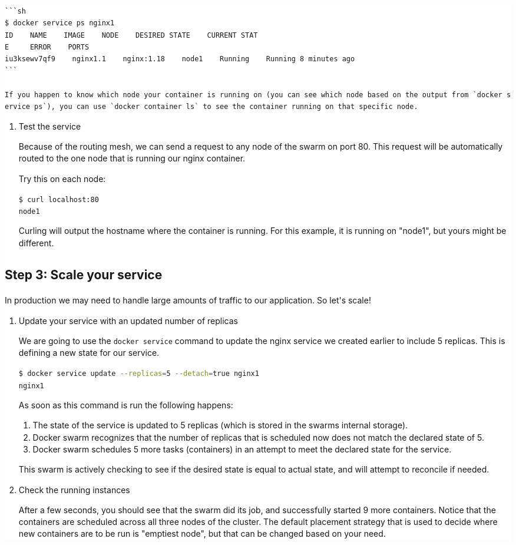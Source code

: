     ```sh
    $ docker service ps nginx1
    ID    NAME    IMAGE    NODE    DESIRED STATE    CURRENT STAT
    E     ERROR    PORTS
    iu3ksewv7qf9    nginx1.1    nginx:1.18    node1    Running    Running 8 minutes ago
    ```

    If you happen to know which node your container is running on (you can see which node based on the output from `docker service ps`), you can use `docker container ls` to see the container running on that specific node.

1. Test the service

    Because of the routing mesh, we can send a request to any node of the swarm on port 80. This request will be automatically routed to the one node that is running our nginx container.

    Try this on each node:

    ```sh
    $ curl localhost:80
    node1
    ```

    Curling will output the hostname where the container is running. For this example, it is running on "node1", but yours might be different.

## Step 3: Scale your service

In production we may need to handle large amounts of traffic to our application. So let's scale!

1. Update your service with an updated number of replicas

    We are going to use the `docker service` command to update the nginx service we created earlier to include 5 replicas. This is defining a new state for our service.

    ```sh
    $ docker service update --replicas=5 --detach=true nginx1
    nginx1
    ```

    As soon as this command is run the following happens:

    1. The state of the service is updated to 5 replicas (which is stored in the swarms internal storage).
    1. Docker swarm recognizes that the number of replicas that is scheduled now does not match the declared state of 5.
    1. Docker swarm schedules 5 more tasks (containers) in an attempt to meet the declared state for the service.

    This swarm is actively checking to see if the desired state is equal to actual state, and will attempt to reconcile if needed.

1. Check the running instances

    After a few seconds, you should see that the swarm did its job, and successfully started 9 more containers. Notice that the containers are scheduled across all three nodes of the cluster. The default placement strategy that is used to decide where new containers are to be run is "emptiest node", but that can be changed based on your need.

